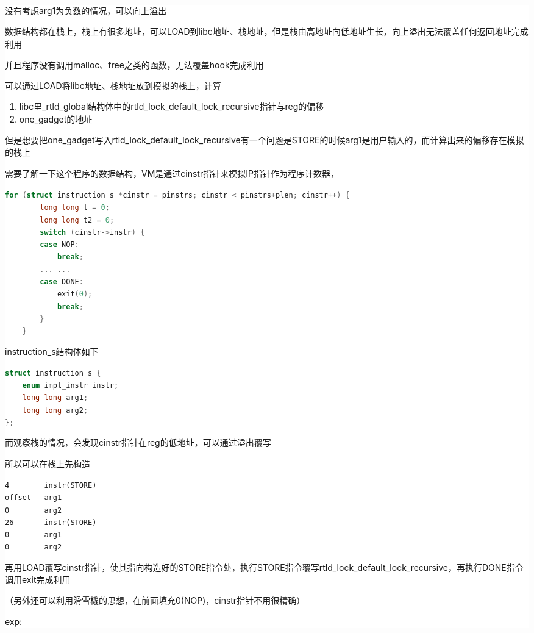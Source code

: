 没有考虑arg1为负数的情况，可以向上溢出

数据结构都在栈上，栈上有很多地址，可以LOAD到libc地址、栈地址，但是栈由高地址向低地址生长，向上溢出无法覆盖任何返回地址完成利用

并且程序没有调用malloc、free之类的函数，无法覆盖hook完成利用

可以通过LOAD将libc地址、栈地址放到模拟的栈上，计算

1. libc里_rtld_global结构体中的rtld_lock_default_lock_recursive指针与reg的偏移
2. one_gadget的地址

但是想要把one_gadget写入rtld_lock_default_lock_recursive有一个问题是STORE的时候arg1是用户输入的，而计算出来的偏移存在模拟的栈上

需要了解一下这个程序的数据结构，VM是通过cinstr指针来模拟IP指针作为程序计数器，

```c
for (struct instruction_s *cinstr = pinstrs; cinstr < pinstrs+plen; cinstr++) {
		long long t = 0;
		long long t2 = 0;
		switch (cinstr->instr) {
		case NOP:
			break;
		... ...
		case DONE:
			exit(0);
			break;
		}
	}
```

instruction_s结构体如下

```c
struct instruction_s {
	enum impl_instr instr;
	long long arg1;
	long long arg2;
};
```

而观察栈的情况，会发现cinstr指针在reg的低地址，可以通过溢出覆写

所以可以在栈上先构造

```
4        instr(STORE)
offset   arg1
0        arg2
26       instr(STORE)
0        arg1
0        arg2
```

再用LOAD覆写cinstr指针，使其指向构造好的STORE指令处，执行STORE指令覆写rtld_lock_default_lock_recursive，再执行DONE指令调用exit完成利用

（另外还可以利用滑雪橇的思想，在前面填充0(NOP)，cinstr指针不用很精确）

exp:
